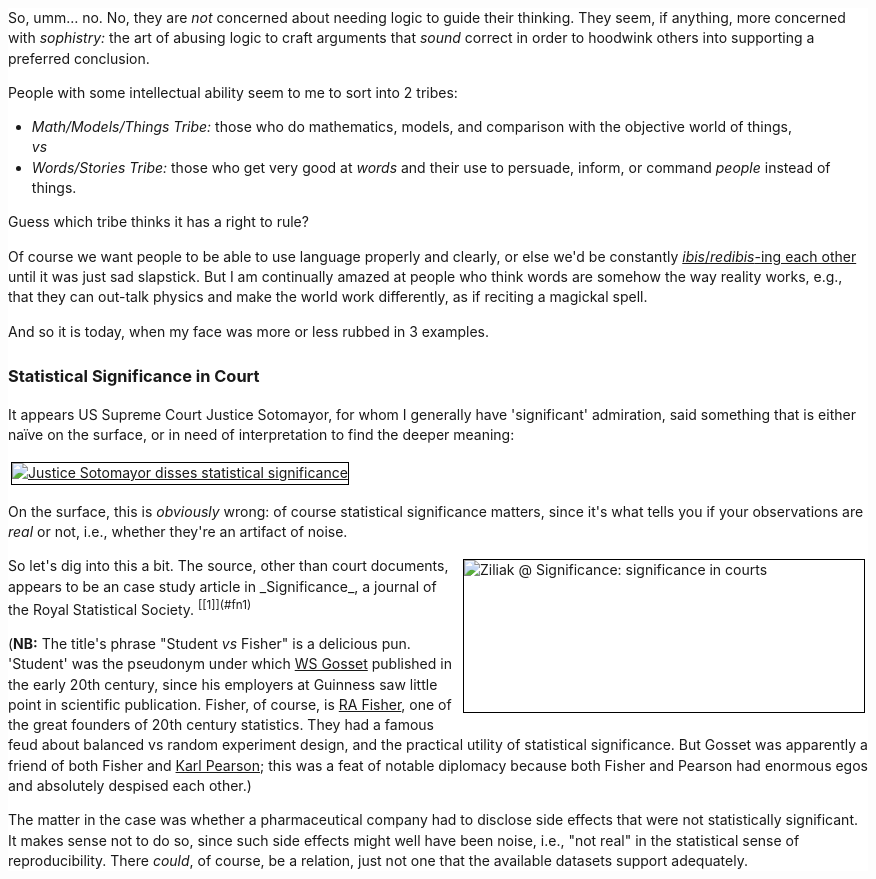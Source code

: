 So, umm&hellip; no.  No, they are _not_ concerned about needing logic to guide their
thinking.  They seem, if anything, more concerned with _sophistry:_ the art of abusing
logic to craft arguments that _sound_ correct in order to hoodwink others into supporting
a preferred conclusion.  

People with some intellectual ability seem to me to sort into 2 tribes: 
- _Math/Models/Things Tribe:_ those who do mathematics, models, and comparison with the
  objective world of things,  
  _vs_  
- _Words/Stories Tribe:_ those who get very good at _words_ and their use to persuade, inform,
  or command _people_ instead of things.  

Guess which tribe thinks it has a right to rule?  

Of course we want people to be able to use language properly and clearly, or else we'd be
constantly [_ibis_/_redibis_-ing each other](https://en.wikipedia.org/wiki/Ibis_redibis_nunquam_per_bella_peribis)
until it was just sad slapstick.  But I am continually amazed at people who think
words are somehow the way reality works, e.g., that they can out-talk physics and
make the world work differently, as if reciting a magickal spell.  

And so it is today, when my face was more or less rubbed in 3 examples.  

### Statistical Significance in Court  

It appears US Supreme Court Justice Sotomayor, for whom I generally have 'significant'
admiration, said something that is either na&iuml;ve on the surface, or in need of
interpretation to find the deeper meaning:  

<a href="https://x.com/DataSciFact/status/1820523965380440455"><img src="{{ site.baseurl }}/images/2024-08-05-math-illiterate-rulers-twitter-1.jpg" width="550" height="208" alt="Justice Sotomayor disses statistical significance" title="Justice Sotomayor disses statistical significance" style="margin: 3px 3px 3px 3px; border: 1px solid #000000;"></a>

On the surface, this is _obviously_ wrong: of course statistical significance matters,
since it's what tells you if your observations are _real_ or not, i.e., whether they're an
artifact of noise.  

<img src="{{ site.baseurl }}/images/2024-08-05-math-illiterate-rulers-rss-1.jpg" width="400" height="152" alt="Ziliak @ Significance: significance in courts" title="Ziliak @ Significance: significance in courts" style="float: right; margin: 3px 3px 3px 3px; border: 1px solid #000000;">
So let's dig into this a bit.  The source, other than court documents, appears to be an case
study article in _Significance_, a journal of the Royal Statistical
Society.  <sup id="fn1a">[[1]](#fn1)</sup>  

(__NB:__ The title's phrase "Student _vs_ Fisher" is a delicious pun.  'Student' was the
pseudonym under which [WS Gosset](https://en.wikipedia.org/wiki/William_Sealy_Gosset)
published in the early 20th century, since his employers at Guinness saw little point in
scientific publication.  Fisher, of course, is [RA Fisher](https://en.wikipedia.org/wiki/Ronald_Fisher),
one of the great founders of 20th century statistics.  They had a famous feud about
balanced vs random experiment design, and the practical utility of statistical
significance.  But Gosset was apparently a friend of both Fisher and
[Karl Pearson](https://en.wikipedia.org/wiki/Karl_Pearson); this was a feat of notable
diplomacy because both Fisher and Pearson had enormous egos and absolutely despised each
other.)  

The matter in the case was whether a pharmaceutical company had to disclose side effects
that were not statistically significant.  It makes sense not to do so, since such side
effects might well have been noise, i.e., "not real" in the statistical sense of
reproducibility.  There _could_, of course, be a relation, just not one that the available
datasets support adequately.  
